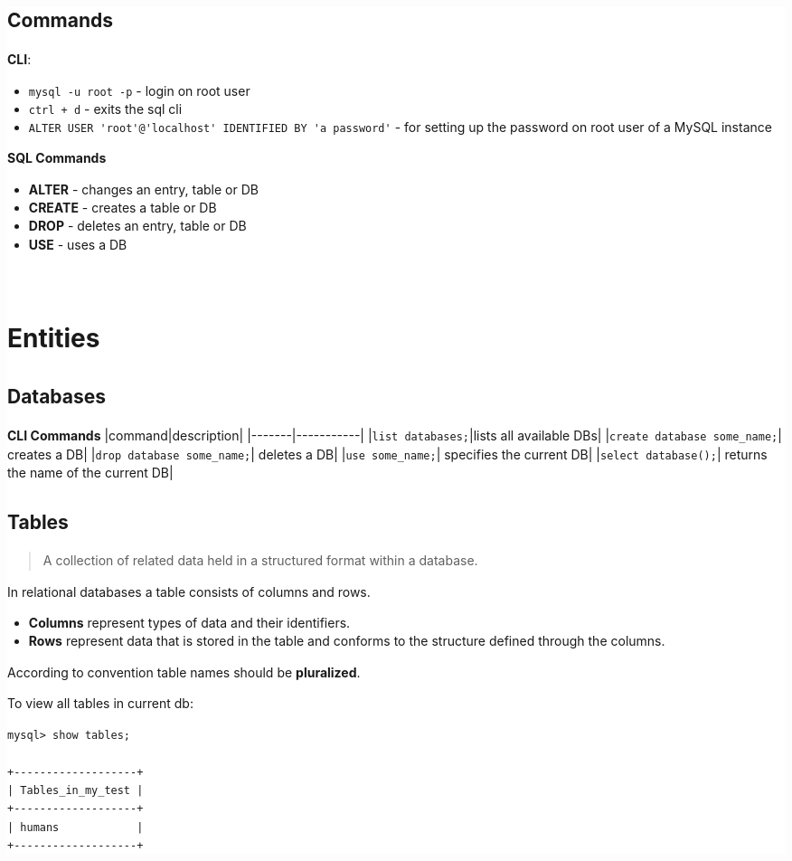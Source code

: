 ## Commands
__CLI__:
* `mysql -u root -p` - login on root user
* `ctrl + d` - exits the sql cli
* `ALTER USER 'root'@'localhost' IDENTIFIED BY 'a password'` - for setting up the password on root user of a MySQL instance

__SQL Commands__
* __ALTER__ - changes an entry, table or DB
* __CREATE__ - creates a table or DB
* __DROP__ - deletes an entry, table or DB
* __USE__ - uses a DB


&nbsp;
# Entities

## Databases
__CLI Commands__
|command|description|
|-------|-----------|
|`list databases;`|lists all available DBs|
|`create database some_name;`| creates a DB|
|`drop database some_name;`| deletes a DB|
|`use some_name;`| specifies the current DB|
|`select database();`| returns the name of the current DB|


## Tables
> A collection of related data held in a structured format within a database.

In relational databases a table consists of columns and rows. 
* __Columns__ represent types of data and their identifiers. 
* __Rows__ represent data that is stored in the table and conforms to the structure defined through the columns.

According to convention table names should be __pluralized__.

To view all tables in current db:
``` shell
mysql> show tables;

+-------------------+
| Tables_in_my_test |
+-------------------+
| humans            |
+-------------------+
```
